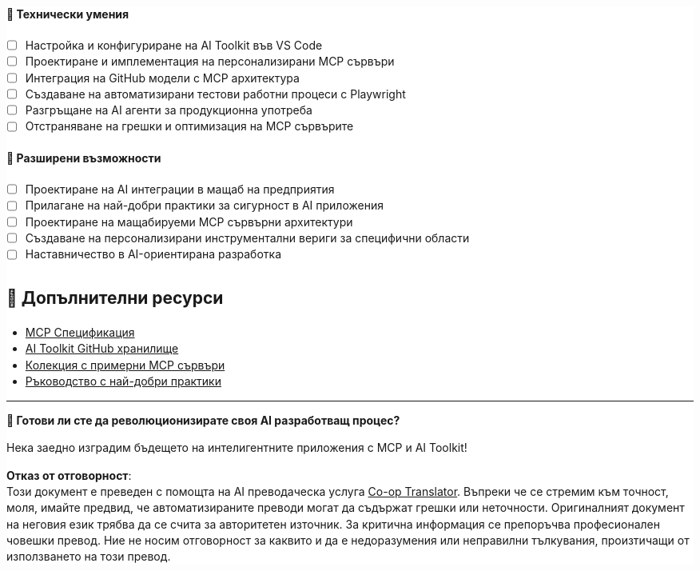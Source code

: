 #### 🔧 Технически умения
- [ ] Настройка и конфигуриране на AI Toolkit във VS Code
- [ ] Проектиране и имплементация на персонализирани MCP сървъри
- [ ] Интеграция на GitHub модели с MCP архитектура
- [ ] Създаване на автоматизирани тестови работни процеси с Playwright
- [ ] Разгръщане на AI агенти за продукционна употреба
- [ ] Отстраняване на грешки и оптимизация на MCP сървърите

#### 🚀 Разширени възможности
- [ ] Проектиране на AI интеграции в мащаб на предприятия
- [ ] Прилагане на най-добри практики за сигурност в AI приложения
- [ ] Проектиране на мащабируеми MCP сървърни архитектури
- [ ] Създаване на персонализирани инструментални вериги за специфични области
- [ ] Наставничество в AI-ориентирана разработка

## 📖 Допълнителни ресурси
- [MCP Спецификация](https://modelcontextprotocol.io/docs)
- [AI Toolkit GitHub хранилище](https://github.com/microsoft/vscode-ai-toolkit)
- [Колекция с примерни MCP сървъри](https://github.com/modelcontextprotocol/servers)
- [Ръководство с най-добри практики](https://modelcontextprotocol.io/docs/best-practices)

---

**🚀 Готови ли сте да революционизирате своя AI разработващ процес?**

Нека заедно изградим бъдещето на интелигентните приложения с MCP и AI Toolkit!

**Отказ от отговорност**:  
Този документ е преведен с помощта на AI преводаческа услуга [Co-op Translator](https://github.com/Azure/co-op-translator). Въпреки че се стремим към точност, моля, имайте предвид, че автоматизираните преводи могат да съдържат грешки или неточности. Оригиналният документ на неговия език трябва да се счита за авторитетен източник. За критична информация се препоръчва професионален човешки превод. Ние не носим отговорност за каквито и да е недоразумения или неправилни тълкувания, произтичащи от използването на този превод.